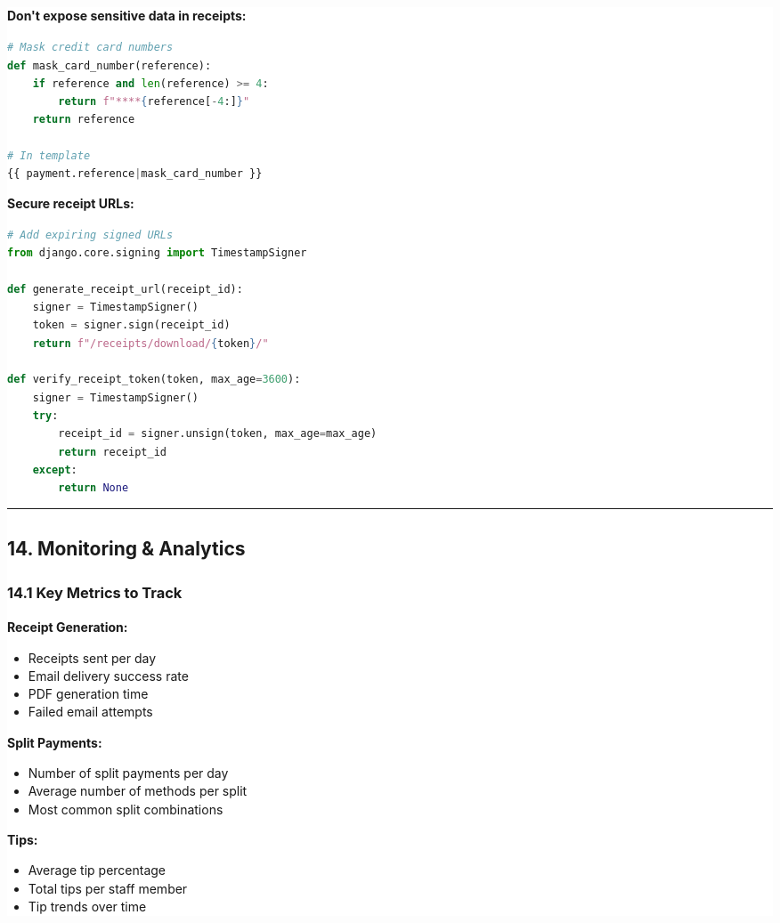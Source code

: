 **Don't expose sensitive data in receipts:**
```python
# Mask credit card numbers
def mask_card_number(reference):
    if reference and len(reference) >= 4:
        return f"****{reference[-4:]}"
    return reference

# In template
{{ payment.reference|mask_card_number }}
```

**Secure receipt URLs:**
```python
# Add expiring signed URLs
from django.core.signing import TimestampSigner

def generate_receipt_url(receipt_id):
    signer = TimestampSigner()
    token = signer.sign(receipt_id)
    return f"/receipts/download/{token}/"

def verify_receipt_token(token, max_age=3600):
    signer = TimestampSigner()
    try:
        receipt_id = signer.unsign(token, max_age=max_age)
        return receipt_id
    except:
        return None
```

---

## 14. Monitoring & Analytics

### 14.1 Key Metrics to Track

**Receipt Generation:**
- Receipts sent per day
- Email delivery success rate
- PDF generation time
- Failed email attempts

**Split Payments:**
- Number of split payments per day
- Average number of methods per split
- Most common split combinations

**Tips:**
- Average tip percentage
- Total tips per staff member
- Tip trends over time
